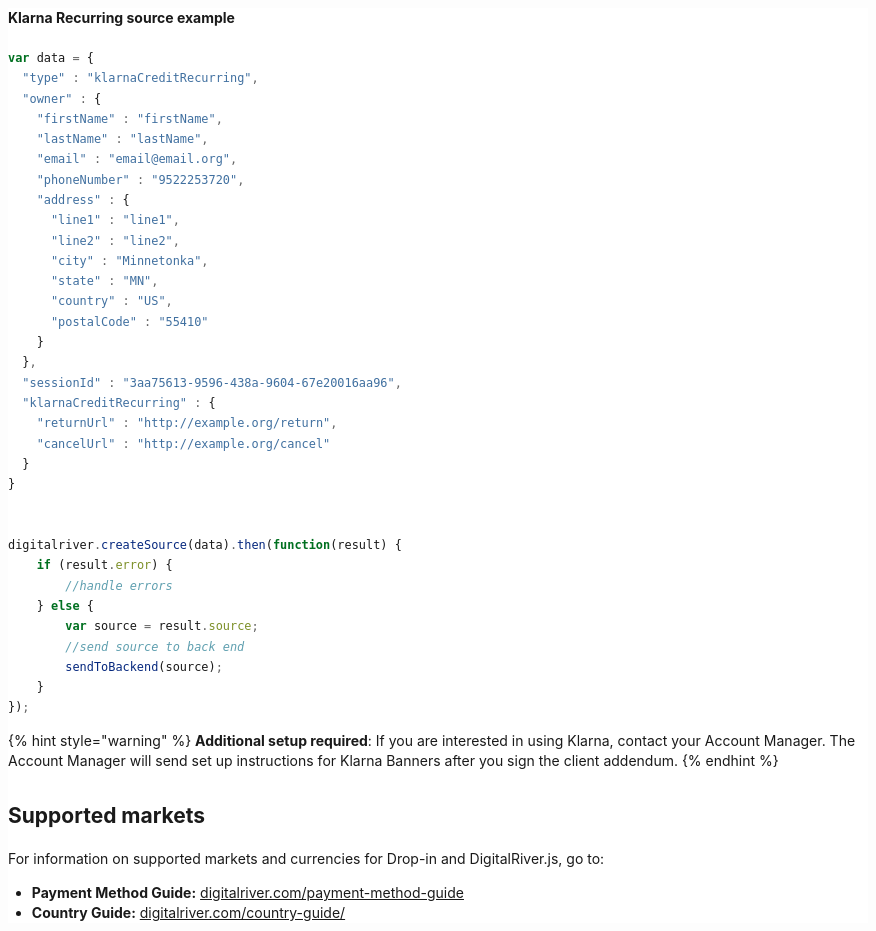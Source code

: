 #### Klarna Recurring source example

```javascript
var data = {
  "type" : "klarnaCreditRecurring",
  "owner" : {
    "firstName" : "firstName",
    "lastName" : "lastName",
    "email" : "email@email.org",
    "phoneNumber" : "9522253720",
    "address" : {
      "line1" : "line1",
      "line2" : "line2",
      "city" : "Minnetonka",
      "state" : "MN",
      "country" : "US",
      "postalCode" : "55410"
    }
  },
  "sessionId" : "3aa75613-9596-438a-9604-67e20016aa96",
  "klarnaCreditRecurring" : {
    "returnUrl" : "http://example.org/return",
    "cancelUrl" : "http://example.org/cancel"
  }
}
 
  
digitalriver.createSource(data).then(function(result) {
    if (result.error) {
        //handle errors
    } else {
        var source = result.source;
        //send source to back end
        sendToBackend(source);
    }
});
```

{% hint style="warning" %}
**Additional setup required**: If you are interested in using Klarna, contact your Account Manager. The Account Manager will send set up instructions for Klarna Banners after you sign the client addendum.
{% endhint %}

## Supported markets

For information on supported markets and currencies for Drop-in and DigitalRiver.js, go to:&#x20;

* **Payment Method Guide:** [digitalriver.com/payment-method-guide](https://www.digitalriver.com/payment-method-guide/)
* **Country Guide:** [digitalriver.com/country-guide/](https://www.digitalriver.com/country-guide/)
